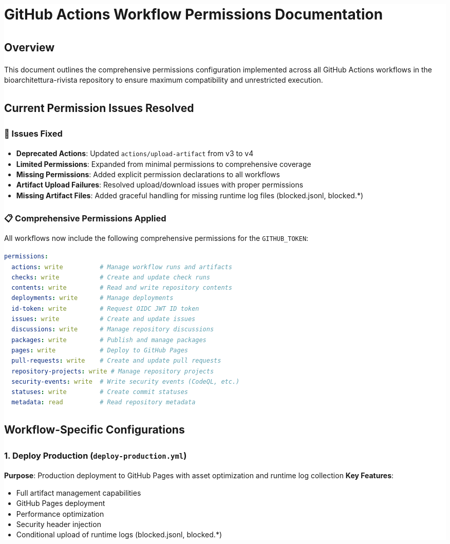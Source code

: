 # GitHub Actions Workflow Permissions Documentation

## Overview

This document outlines the comprehensive permissions configuration implemented across all GitHub Actions workflows in the bioarchitettura-rivista repository to ensure maximum compatibility and unrestricted execution.

## Current Permission Issues Resolved

### 🔧 Issues Fixed

- **Deprecated Actions**: Updated `actions/upload-artifact` from v3 to v4
- **Limited Permissions**: Expanded from minimal permissions to comprehensive coverage
- **Missing Permissions**: Added explicit permission declarations to all workflows
- **Artifact Upload Failures**: Resolved upload/download issues with proper permissions
- **Missing Artifact Files**: Added graceful handling for missing runtime log files (blocked.jsonl, blocked.*)

### 📋 Comprehensive Permissions Applied

All workflows now include the following comprehensive permissions for the `GITHUB_TOKEN`:

```yaml
permissions:
  actions: write          # Manage workflow runs and artifacts
  checks: write           # Create and update check runs
  contents: write         # Read and write repository contents
  deployments: write      # Manage deployments
  id-token: write         # Request OIDC JWT ID token
  issues: write           # Create and update issues
  discussions: write      # Manage repository discussions
  packages: write         # Publish and manage packages
  pages: write            # Deploy to GitHub Pages
  pull-requests: write    # Create and update pull requests
  repository-projects: write # Manage repository projects
  security-events: write  # Write security events (CodeQL, etc.)
  statuses: write         # Create commit statuses
  metadata: read          # Read repository metadata
```

## Workflow-Specific Configurations

### 1. Deploy Production (`deploy-production.yml`)

**Purpose**: Production deployment to GitHub Pages with asset optimization and runtime log collection
**Key Features**:
- Full artifact management capabilities
- GitHub Pages deployment
- Performance optimization
- Security header injection
- Conditional upload of runtime logs (blocked.jsonl, blocked.*)
